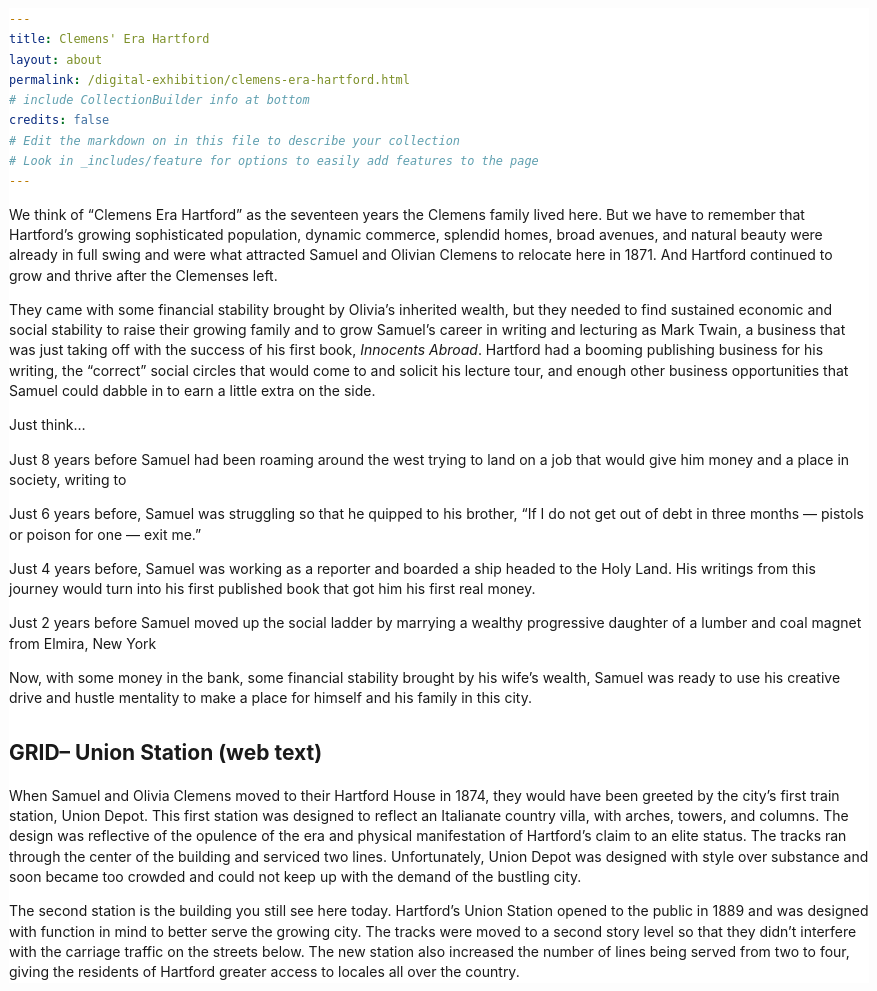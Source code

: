 ```yaml
---
title: Clemens' Era Hartford
layout: about
permalink: /digital-exhibition/clemens-era-hartford.html
# include CollectionBuilder info at bottom
credits: false
# Edit the markdown on in this file to describe your collection
# Look in _includes/feature for options to easily add features to the page
---
```


We think of “Clemens Era Hartford” as the seventeen years the Clemens family lived here. But we have to remember that  Hartford’s growing sophisticated population, dynamic commerce, splendid homes, broad avenues, and natural beauty were already in full swing and were what attracted Samuel and Olivian Clemens to relocate here in 1871. And Hartford continued to grow and thrive after the Clemenses left. 

They came with some financial stability brought by Olivia’s inherited wealth, but they needed to find sustained economic and social stability to raise their growing family and to grow Samuel’s career in writing and lecturing as Mark Twain, a business that was just taking off with the success of his first book, _Innocents Abroad_. Hartford had a booming publishing business for his writing, the “correct” social circles that would come to and solicit his lecture tour, and enough other business opportunities that Samuel could dabble in to earn a little extra on the side. 

Just think… 

Just 8 years before Samuel had been roaming around the west trying to land on a job that would give him money and a place in society, writing to 

Just 6 years before, Samuel was struggling so that he quipped to his brother, “If I do not get out of debt in three months — pistols or poison for one — exit me.”

Just 4 years before, Samuel was working as a reporter and boarded a ship headed to the Holy Land. His writings from this journey would turn into his first published book that got him his first real money.

Just 2 years before Samuel moved up the social ladder by marrying a wealthy progressive daughter of a lumber and coal magnet from Elmira, New York

Now, with some money in the bank, some financial stability brought by his wife’s wealth, Samuel was ready to use his creative drive and hustle mentality to make a place for himself and his family in this city. 

GRID– Union Station (web text)
------------------------------

When Samuel and Olivia Clemens moved to their Hartford House in 1874, they would have been greeted by the city’s first train station, Union Depot. This first station was designed to reflect an Italianate country villa, with arches, towers, and columns. The design was reflective of the opulence of the era and physical manifestation of Hartford’s claim to an elite status. The tracks ran through the center of the building and serviced two lines. Unfortunately, Union Depot was designed with style over substance and soon became too crowded and could not keep up with the demand of the bustling city. 

The second station is the building you still see here today. Hartford’s Union Station opened to the public in 1889 and was designed with function in mind to better serve the growing city. The tracks were moved to a second story level so that they didn’t interfere with the carriage traffic on the streets below. The new station also increased the number of lines being served from two to four, giving the residents of Hartford greater access to locales all over the country. 
